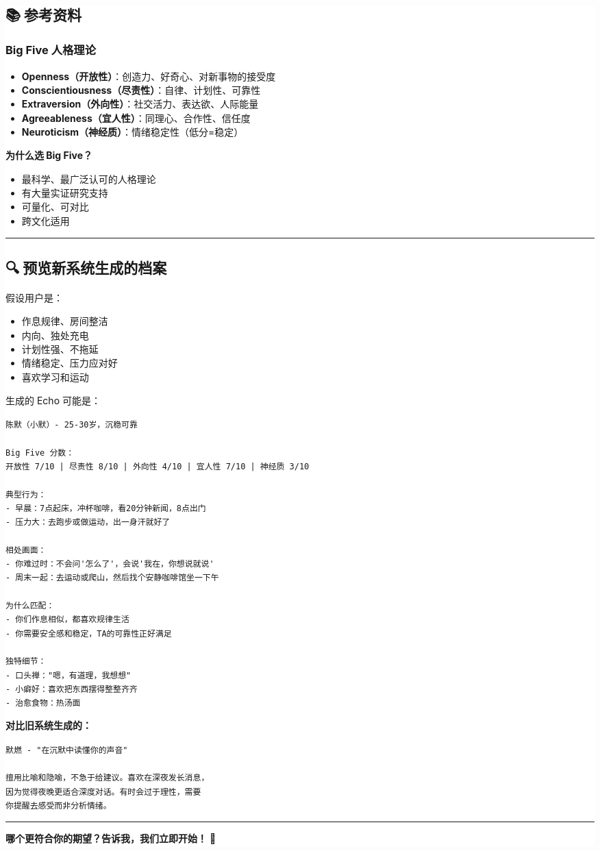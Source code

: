 ## 📚 参考资料

### Big Five 人格理论
- **Openness（开放性）**：创造力、好奇心、对新事物的接受度
- **Conscientiousness（尽责性）**：自律、计划性、可靠性
- **Extraversion（外向性）**：社交活力、表达欲、人际能量
- **Agreeableness（宜人性）**：同理心、合作性、信任度
- **Neuroticism（神经质）**：情绪稳定性（低分=稳定）

**为什么选 Big Five？**
- 最科学、最广泛认可的人格理论
- 有大量实证研究支持
- 可量化、可对比
- 跨文化适用

---

## 🔍 预览新系统生成的档案

假设用户是：
- 作息规律、房间整洁
- 内向、独处充电
- 计划性强、不拖延
- 情绪稳定、压力应对好
- 喜欢学习和运动

生成的 Echo 可能是：
```
陈默（小默）- 25-30岁，沉稳可靠

Big Five 分数：
开放性 7/10 | 尽责性 8/10 | 外向性 4/10 | 宜人性 7/10 | 神经质 3/10

典型行为：
- 早晨：7点起床，冲杯咖啡，看20分钟新闻，8点出门
- 压力大：去跑步或做运动，出一身汗就好了

相处画面：
- 你难过时：不会问'怎么了'，会说'我在，你想说就说'
- 周末一起：去运动或爬山，然后找个安静咖啡馆坐一下午

为什么匹配：
- 你们作息相似，都喜欢规律生活
- 你需要安全感和稳定，TA的可靠性正好满足

独特细节：
- 口头禅："嗯，有道理，我想想"
- 小癖好：喜欢把东西摆得整整齐齐
- 治愈食物：热汤面
```

**对比旧系统生成的：**
```
默燃 - "在沉默中读懂你的声音"

擅用比喻和隐喻，不急于给建议。喜欢在深夜发长消息，
因为觉得夜晚更适合深度对话。有时会过于理性，需要
你提醒去感受而非分析情绪。
```

---

**哪个更符合你的期望？告诉我，我们立即开始！** 🚀

